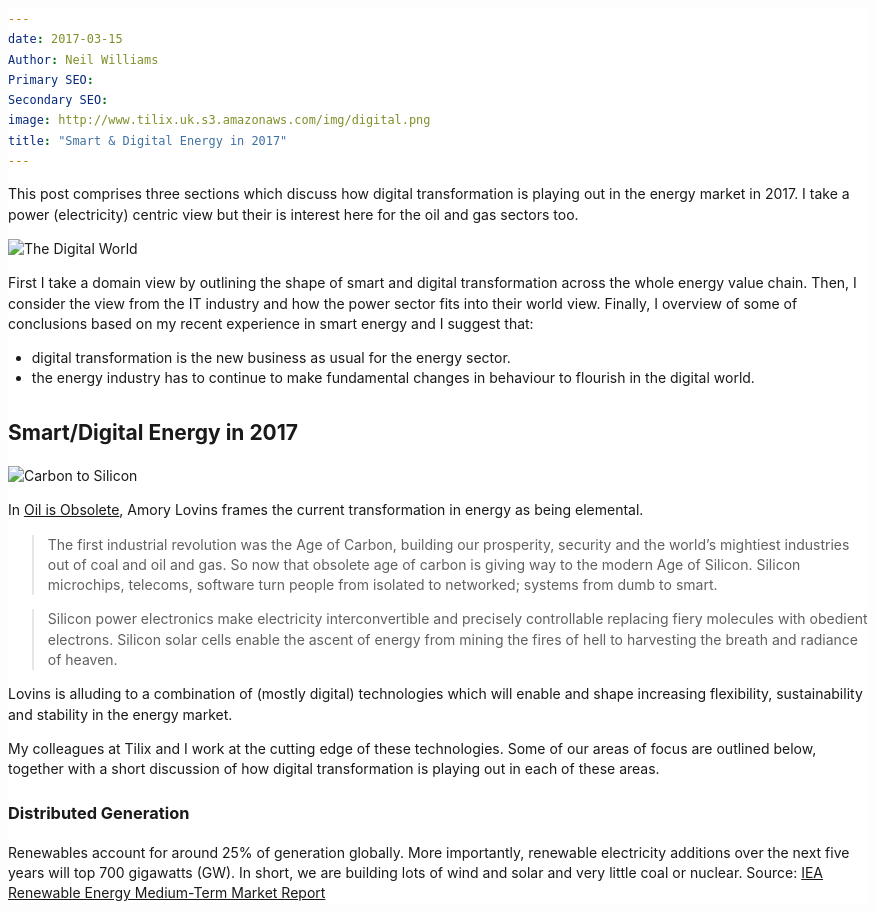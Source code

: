 ```yaml
---
date: 2017-03-15
Author: Neil Williams
Primary SEO:  
Secondary SEO:
image: http://www.tilix.uk.s3.amazonaws.com/img/digital.png
title: "Smart & Digital Energy in 2017"
---
```


This post comprises three sections which discuss how digital transformation is playing out in the energy market in 2017. I take a power (electricity) centric view but their is interest here for the oil and gas sectors too.

![The Digital World][digital world]

First I take a domain view by outlining the shape of smart and digital transformation across the whole energy value chain. Then, I consider the view from the IT industry and how the power sector fits into their world view. Finally, I overview of some of conclusions based on my recent experience in smart energy and I suggest that:

* digital transformation is the new business as usual for the energy sector.
* the energy industry has to continue to make fundamental changes in behaviour to flourish in the digital world.

## Smart/Digital Energy in 2017
![Carbon to Silicon][carbon silicon]

In [Oil is Obsolete][lovins2], Amory Lovins frames the current transformation in energy as being elemental.

> The first industrial revolution was the Age of Carbon, building our prosperity, security and the world’s mightiest industries out of coal and oil and gas. So now that obsolete age of carbon is giving way to the modern Age of Silicon. Silicon microchips, telecoms, software turn people from isolated to networked; systems from dumb to smart.

> Silicon power electronics make electricity interconvertible and precisely controllable replacing fiery molecules with obedient electrons. Silicon solar cells enable the ascent of energy from mining the fires of hell to harvesting the breath and radiance of heaven.

Lovins is alluding to a combination of (mostly digital) technologies which will enable and shape increasing flexibility, sustainability and stability in the energy market.

My colleagues at Tilix and I work at the cutting edge of these technologies. Some of our areas of focus are outlined below, together with a short discussion of how digital transformation is playing out in each of these areas.

### Distributed Generation
Renewables account for around 25% of generation globally. More importantly, renewable electricity additions over the next five years will top 700 gigawatts (GW). In short, we are building lots of wind and solar and very little coal or nuclear. Source: [IEA Renewable Energy Medium-Term Market Report][iea]


[digital world]: http://www.tilix.uk.s3.amazonaws.com/img/digital.png
[carbon silicon]: http://www.tilix.uk.s3.amazonaws.com/img/carbon-silicon.png
[lovins1]: https://www.siemens.com/customer-magazine/en/home/energy/power-transmission-and-distribution/the-rise-of-the-energy-insurgents.html
[lovins2]: http://www.forbes.com/sites/rodadams/2016/07/18/amory-lovins-invited-to-tell-navy-staff-about-electricity-and-oil-future/#5099c1893e1e
[michealpage]: http://www.michaelpage.co.uk/our-expertise/technology-recruitment/isnt-digital-transformation-just-transformation
[leadingdigital]: http://www.leadingdigitalbook.com
[iea]: https://www.iea.org/publications/freepublications/publication/MTRMR2015.pdf
[ofgem]: https://www.ofgem.gov.uk/data-portal/retail-market-indicators
[ev]: https://en.wikipedia.org/wiki/Revenge_of_the_Electric_Car
[uniti]: http://www.unitisweden.com
[unitipic]: http://1gtdl28x8fv3qef1k19jnfr1.wpengine.netdna-cdn.com/wp-content/uploads/2016/12/final_uniti_anim_00.01.png
[storage]: http://www.renewableenergyworld.com/articles/print/volume-20/issue-1/features/storage/energy-storage-market-outlook-2017-state-of-play.html
[drones]: https://www.fool.com/investing/2016/07/23/drone-revolution-the-energy-industry-could-be-a-pr.aspx